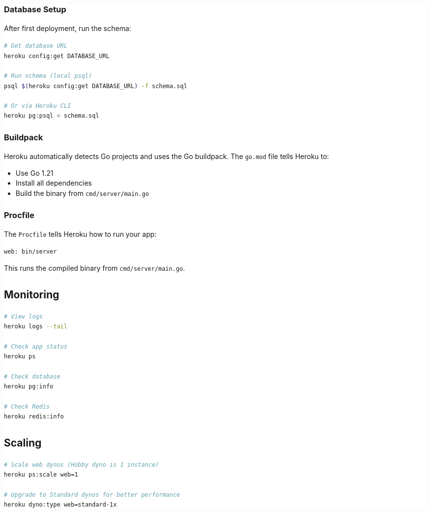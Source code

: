 ### Database Setup

After first deployment, run the schema:

```bash
# Get database URL
heroku config:get DATABASE_URL

# Run schema (local psql)
psql $(heroku config:get DATABASE_URL) -f schema.sql

# Or via Heroku CLI
heroku pg:psql < schema.sql
```

### Buildpack

Heroku automatically detects Go projects and uses the Go buildpack. The `go.mod` file tells Heroku to:
- Use Go 1.21
- Install all dependencies
- Build the binary from `cmd/server/main.go`

### Procfile

The `Procfile` tells Heroku how to run your app:
```
web: bin/server
```

This runs the compiled binary from `cmd/server/main.go`.

## Monitoring

```bash
# View logs
heroku logs --tail

# Check app status
heroku ps

# Check database
heroku pg:info

# Check Redis
heroku redis:info
```

## Scaling

```bash
# Scale web dynos (Hobby dyno is 1 instance)
heroku ps:scale web=1

# Upgrade to Standard dynos for better performance
heroku dyno:type web=standard-1x
```
